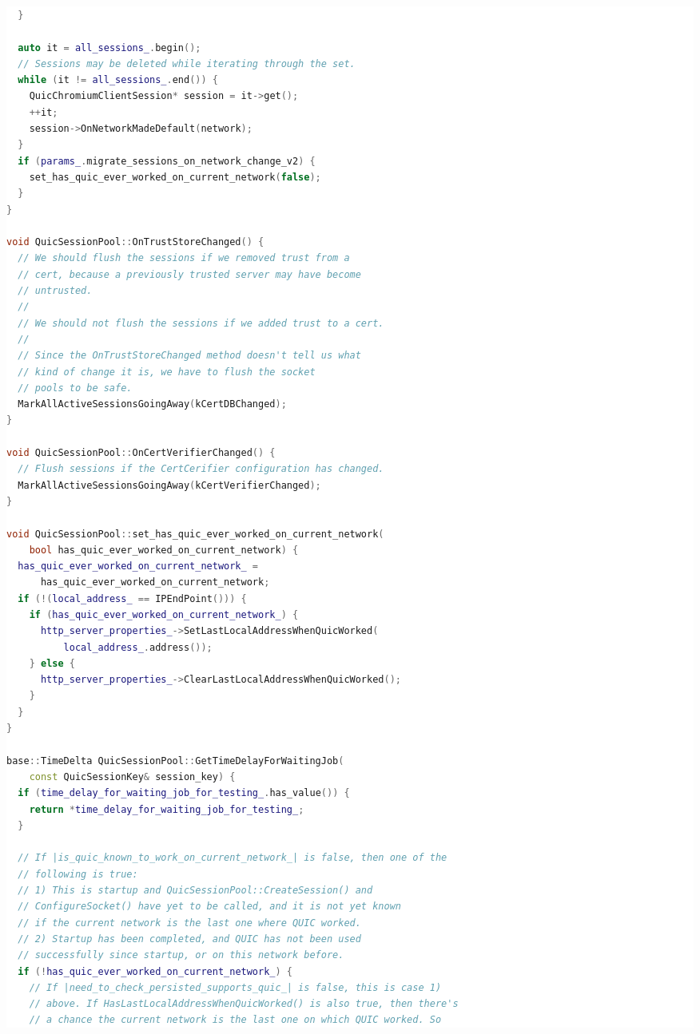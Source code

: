 ```cpp
  }

  auto it = all_sessions_.begin();
  // Sessions may be deleted while iterating through the set.
  while (it != all_sessions_.end()) {
    QuicChromiumClientSession* session = it->get();
    ++it;
    session->OnNetworkMadeDefault(network);
  }
  if (params_.migrate_sessions_on_network_change_v2) {
    set_has_quic_ever_worked_on_current_network(false);
  }
}

void QuicSessionPool::OnTrustStoreChanged() {
  // We should flush the sessions if we removed trust from a
  // cert, because a previously trusted server may have become
  // untrusted.
  //
  // We should not flush the sessions if we added trust to a cert.
  //
  // Since the OnTrustStoreChanged method doesn't tell us what
  // kind of change it is, we have to flush the socket
  // pools to be safe.
  MarkAllActiveSessionsGoingAway(kCertDBChanged);
}

void QuicSessionPool::OnCertVerifierChanged() {
  // Flush sessions if the CertCerifier configuration has changed.
  MarkAllActiveSessionsGoingAway(kCertVerifierChanged);
}

void QuicSessionPool::set_has_quic_ever_worked_on_current_network(
    bool has_quic_ever_worked_on_current_network) {
  has_quic_ever_worked_on_current_network_ =
      has_quic_ever_worked_on_current_network;
  if (!(local_address_ == IPEndPoint())) {
    if (has_quic_ever_worked_on_current_network_) {
      http_server_properties_->SetLastLocalAddressWhenQuicWorked(
          local_address_.address());
    } else {
      http_server_properties_->ClearLastLocalAddressWhenQuicWorked();
    }
  }
}

base::TimeDelta QuicSessionPool::GetTimeDelayForWaitingJob(
    const QuicSessionKey& session_key) {
  if (time_delay_for_waiting_job_for_testing_.has_value()) {
    return *time_delay_for_waiting_job_for_testing_;
  }

  // If |is_quic_known_to_work_on_current_network_| is false, then one of the
  // following is true:
  // 1) This is startup and QuicSessionPool::CreateSession() and
  // ConfigureSocket() have yet to be called, and it is not yet known
  // if the current network is the last one where QUIC worked.
  // 2) Startup has been completed, and QUIC has not been used
  // successfully since startup, or on this network before.
  if (!has_quic_ever_worked_on_current_network_) {
    // If |need_to_check_persisted_supports_quic_| is false, this is case 1)
    // above. If HasLastLocalAddressWhenQuicWorked() is also true, then there's
    // a chance the current network is the last one on which QUIC worked. So
```